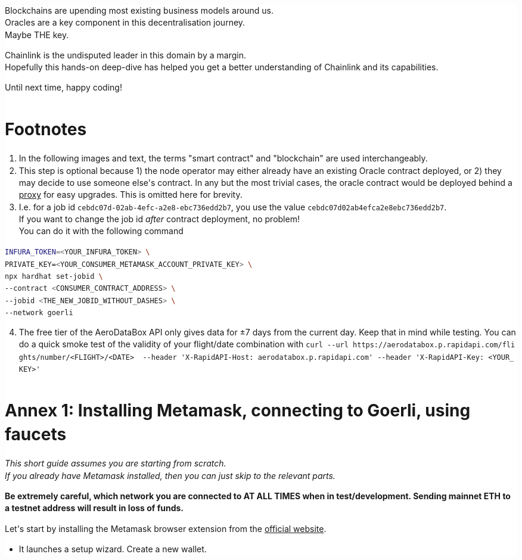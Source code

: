 Blockchains are upending most existing business models around us.  
Oracles are a key component in this decentralisation journey.  
Maybe THE key.  

Chainlink is the undisputed leader in this domain by a margin.  
Hopefully this hands-on deep-dive has helped you get a better understanding of Chainlink and its capabilities.

Until next time, happy coding!

# Footnotes

1. <a name="footnote_1"></a>In the following images and text, the terms "smart contract" and "blockchain" are used interchangeably.  
2. <a name="footnote_2"></a>This step is optional because 1) the node operator may either already have an existing Oracle 
contract deployed, or 2) they may decide to use someone else's contract. In any but the most trivial cases, the oracle 
contract would be deployed behind a [proxy][22] for easy upgrades. This is omitted here for brevity.  
3. <a name="footnote_3"></a>I.e. for a job id `cebdc07d-02ab-4efc-a2e8-ebc736edd2b7`, you use the value `cebdc07d02ab4efca2e8ebc736edd2b7`.  
If you want to change the job id *after* contract deployment, no problem!   
You can do it with the following command  
```bash
INFURA_TOKEN=<YOUR_INFURA_TOKEN> \
PRIVATE_KEY=<YOUR_CONSUMER_METAMASK_ACCOUNT_PRIVATE_KEY> \
npx hardhat set-jobid \
--contract <CONSUMER_CONTRACT_ADDRESS> \
--jobid <THE_NEW_JOBID_WITHOUT_DASHES> \
--network goerli
```
4. <a name="footnote_4"></a>The free tier of the AeroDataBox API only gives data for ±7 days from the current day. Keep that in mind 
while testing. You can do a quick smoke test of the validity of your flight/date combination with `curl --url https://aerodatabox.p.rapidapi.com/flights/number/<FLIGHT>/<DATE> 
--header 'X-RapidAPI-Host: aerodatabox.p.rapidapi.com' --header 'X-RapidAPI-Key: <YOUR_KEY>'`


# <a name="annex1"></a>Annex 1: Installing Metamask, connecting to Goerli, using faucets 

*This short guide assumes you are starting from scratch.*    
*If you already have Metamask installed, then you can just skip to the relevant parts.*

**Be extremely careful, which network you are connected to AT ALL TIMES when in test/development. Sending mainnet ETH to 
a testnet address will result in loss of funds.** 

Let's start by installing the Metamask browser extension from the [official website][7].  
* It launches a setup wizard. Create a new wallet.    

  [1]: https://sgerogia.github.io/Band-Oracle/
  [2]: https://research.chain.link/whitepaper-v2.pdf
  [3]: https://ycharts.com/indicators/ethereum_average_gas_price
  [4]: https://samnewman.io/patterns/architectural/bff/
  [5]: https://ethereum.org/en/developers/docs/mev/
  [6]: https://market.link/overview
  [7]: https://github.com/ethereum/EIPs/issues/677
  [8]: https://coinmarketcap.com/currencies/chainlink/
  [9]: https://consensys.net/blog/developers/guide-to-events-and-logs-in-ethereum-smart-contracts/
  [10]: https://docs.chain.link/solana/
  [11]: https://docs.chain.link/docs/chainlink-framework/#chainlinkrequested
  [12]: https://docs.chain.link/docs/chainlink-framework/#recordchainlinkfulfillment
  [13]: https://docs.chain.link/docs/chainlink-framework/#sendchainlinkrequestto
  [14]: https://ethereum.org/en/developers/docs/oracles
  [15]: https://en.wikipedia.org/wiki/DOT_(graph_description_language)
  [16]: https://docs.chain.link/docs/tasks/
  [17]: https://docs.chain.link/docs/external-adapters/
  [18]: https://docs.chain.link/docs/external-initiators-introduction/
  [19]: https://docs.chain.link/docs/jobs/
  [20]: https://medium.com/agileinsider/what-is-the-product-mindset-af06e01adf70
  [21]: https://www.blockchainecosystem.io/ask/what-does-it-mean-to-be-a-blockchain-node-operator-are-there-any-blockchains-out-there-that-don-t-have-node-operators
  [22]: https://fravoll.github.io/solidity-patterns/proxy_delegate.html
  [23]: https://docs.chain.link/docs/architecture-decentralized-model/
  [24]: https://docs.chain.link/docs/off-chain-reporting/
  [25]: https://docs.chain.link/docs/architecture-request-model/
  [26]: https://research.chain.link/ocr.pdf
  [27]: https://ethereum.org/en/developers/docs/scaling/zk-rollups/
  [28]: https://pmg.csail.mit.edu/papers/osdi99.pdf
  [29]: https://docs.tilt.dev/install.html#macos
  [30]: https://www.docker.com/
  [31]: https://tilt.dev/
  [32]: https://trufflesuite.com/docs/truffle/
  [33]: https://trufflesuite.com/docs/truffle/getting-started/installation/
  [34]: https://infura.io/
  [35]: https://kubernetes.io/docs/tasks/tools/install-kubectl-macos/
  [36]: https://helm.sh/docs/intro/install/
  [37]: https://github.com/sgerogia/hello-chainlink
  [38]: https://github.com/sgerogia/hello-chainlink/blob/main/Tiltfile#L30-L31
  [39]: https://www.iata.org/en/publications/directories/code-search/
  [40]: https://en.wikipedia.org/wiki/ISO_8601
  [41]: https://doc.aerodatabox.com/#tag/Flight-API/operation/GetFlight
  [42]: https://docs.chain.link/docs/jobs/
  [43]: https://docs.chain.link/docs/jobs/types/direct-request/
  [44]: https://sgerogia.github.io/Band-Oracle/#data_provider
  [45]: https://sgerogia.github.io/Band-Oracle/#data_source
  [46]: https://github.com/sgerogia/hello-bandchain/blob/main/python/ds.py#L19-L32
  [47]: https://en.wikipedia.org/wiki/CBOR
  [48]: https://docs.chain.link/docs/any-api/get-request/examples/multi-variable-responses/
  [49]: https://github.com/sgerogia/hello-chainlink/blob/main/job/aerodatabox.toml
  [50]: https://github.com/smartcontractkit/chainlink/blob/develop/contracts/src/v0.7/Operator.sol
  [51]: https://github.com/smartcontractkit/chainlink/blob/develop/contracts/src/v0.7/Operator.sol#L98-L107
  [52]: https://github.com/smartcontractkit/chainlink/blob/develop/contracts/src/v0.7/Operator.sol#L164-L170
  [53]: https://dictionary.cambridge.org/dictionary/english/have-skin-in-the-game
  [54]: https://docs.chain.link/docs/any-api/testnet-oracles/#operator-contracts
  [55]: https://docs.chain.link/docs/link-token-contracts/#ethereum
  [56]: https://faucetlink.to/goerli
  [57]: https://faucets.chain.link/
  [58]: https://etherscan.io/apis
  [59]: https://nodejs.org/en/
  [60]: https://www.linode.com/docs/guides/how-to-install-use-node-version-manager-nvm/
  [61]: https://github.com/smartcontractkit/chainlink/blob/develop/contracts/src/v0.6/Oracle.sol
  [62]: https://github.com/smartcontractkit/chainlink/blob/develop/contracts/src/v0.6/Oracle.sol#L131
  [63]: https://github.com/smartcontractkit/chainlink/blob/develop/contracts/src/v0.7/Operator.sol#L208
  [64]: https://github.com/sgerogia/hello-chainlink/blob/main/contracts/Operator.sol
  [65]: https://github.com/sgerogia/hello-chainlink/tree/main/deploy
  [66]: https://github.com/sgerogia/hello-chainlink/blob/main/scripts/deploy.js
  [67]: https://github.com/sgerogia/hello-chainlink/blob/main/contracts/FlightDataConsumer.sol
  [68]: https://github.com/sgerogia/hello-chainlink/blob/main/test/FlightDataConsumer_unit_test.js
  [69]: https://github.com/sgerogia/hello-chainlink/blob/main/helper-hardhat-config.js#L19
  [70]: https://goerli.etherscan.io/
  [71]: https://github.com/sgerogia/hello-chainlink/tree/main/tasks
  [72]: https://naas.link/
  [73]: https://corporatefinanceinstitute.com/resources/knowledge/strategy/total-addressable-market-tam
  [74]: https://www.wipo.int/about-ip/en/
  [75]: https://github.com/sgerogia/hello-bandchain/blob/main/python/ds.py#L12
  [76]: https://docs.chain.link/docs/external-adapters/
  [77]: https://www.python.org/downloads/
  [78]: https://github.com/sgerogia/hello-chainlink/blob/main/job/aerodatabox.toml#L27